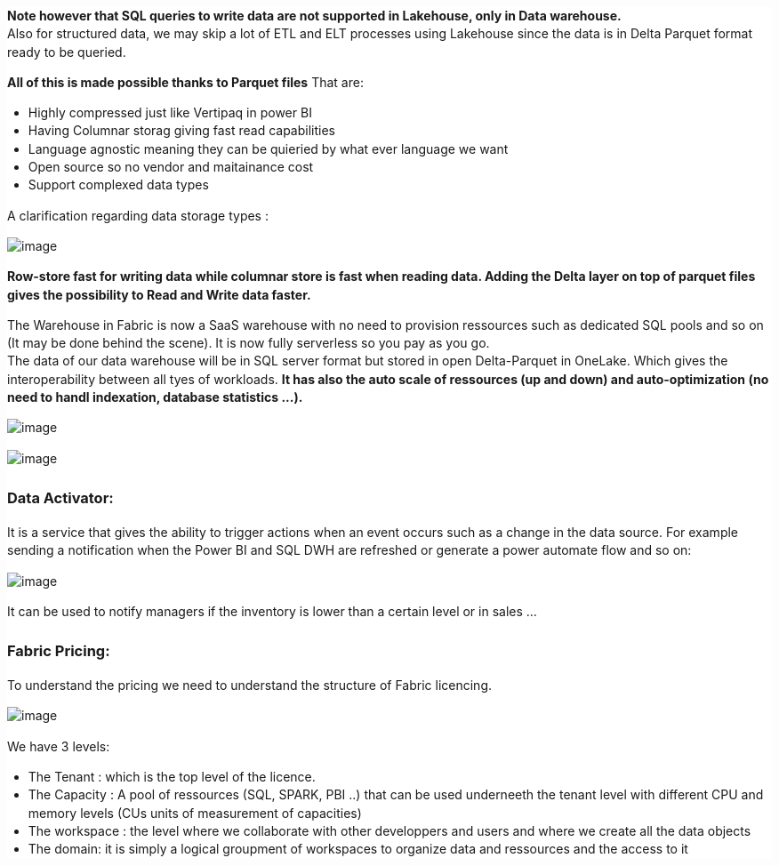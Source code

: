 **Note however that SQL queries to write data are not supported in Lakehouse, only in Data warehouse.**  
Also for structured data, we may skip a lot of ETL and ELT processes using Lakehouse since the data is in Delta Parquet format ready to be queried.  

**All of this is made possible thanks to Parquet files** That are:  
- Highly compressed just like Vertipaq in power BI
- Having Columnar storag giving fast read capabilities
- Language agnostic meaning they can be quieried by what ever language we want
- Open source so no vendor and maitainance cost
- Support complexed data types

A clarification regarding data storage types : 

![image](https://github.com/ZACKHADD/Data_Codes_Steps/assets/59281379/7816093f-d5eb-41d4-923e-aedcca63b812)  

**Row-store fast for writing data while columnar store is fast when reading data. Adding the Delta layer on top of parquet files gives the possibility to Read and Write data faster.**  

The Warehouse in Fabric is now a SaaS warehouse with no need to provision ressources such as dedicated SQL pools and so on (It may be done behind the scene). It is now fully serverless so you pay as you go.  
The data of our data warehouse will be in SQL server format but stored in open Delta-Parquet in OneLake. Which gives the interoperability between all tyes of workloads.
**It has also the auto scale of ressources (up and down) and auto-optimization (no need to handl indexation, database statistics ...).**  

![image](https://github.com/ZACKHADD/Data_Codes_Steps/assets/59281379/e57b7f29-a6cd-4a08-8a2f-183a10f5d23c)  

![image](https://github.com/ZACKHADD/Data_Codes_Steps/assets/59281379/ad37b0f9-2520-4761-bd1e-a931fa1f0a79)  

### Data Activator:

It is a service that gives the ability to trigger actions when an event occurs such as a change in the data source. For example sending a notification when the Power BI and SQL DWH are refreshed or generate a power automate flow and so on:  

![image](https://github.com/ZACKHADD/Data_Codes_Steps/assets/59281379/b215ff1e-d64d-428b-9e87-509140cb3834)  

It can be used to notify managers if the inventory is lower than a certain level or in sales ...  

### Fabric Pricing:

To understand the pricing we need to understand the structure of Fabric licencing.  

![image](https://github.com/ZACKHADD/Data_Codes_Steps/assets/59281379/837420cc-e1e7-4306-8390-f75efd09ae9a)  

We have 3 levels:  
- The Tenant : which is the top level of the licence.
- The Capacity : A pool of ressources (SQL, SPARK, PBI ..) that can be used underneeth the tenant level with different CPU and memory levels (CUs units of measurement of capacities) 
- The workspace : the level where we collaborate with other developpers and users and where we create all the data objects
- The domain: it is simply a logical groupment of workspaces to organize data and ressources and the access to it
